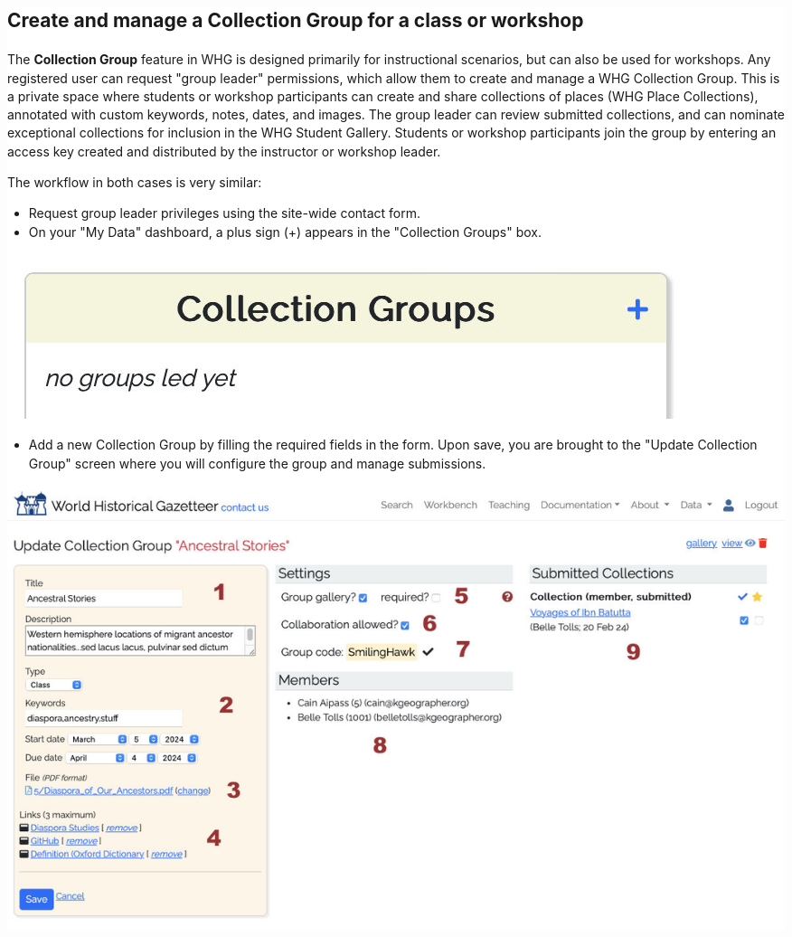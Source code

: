 ## Create and manage a Collection Group for a class or workshop

The **Collection Group** feature in WHG is designed primarily for instructional scenarios, but can also be used for
workshops. Any registered user can request "group leader" permissions, which allow them to create and manage a WHG
Collection Group. This is a private space where students or workshop participants can create and share collections of
places (WHG Place Collections), annotated with custom keywords, notes, dates, and images. The group leader can review
submitted collections, and can nominate exceptional collections for inclusion in the WHG Student Gallery. Students or
workshop participants join the group by entering an access key created and distributed by the instructor or workshop
leader.

The workflow in both cases is very similar:

* Request group leader privileges using the site-wide contact form.
* On your "My Data" dashboard, a plus sign (+) appears in the "Collection Groups" box.

![img_7.png](img_7.png)

* Add a new Collection Group by filling the required fields in the form. Upon save, you are brought to the "Update
  Collection Group" screen where you will configure the group and manage submissions.

![img_8.png](img_8.png)
